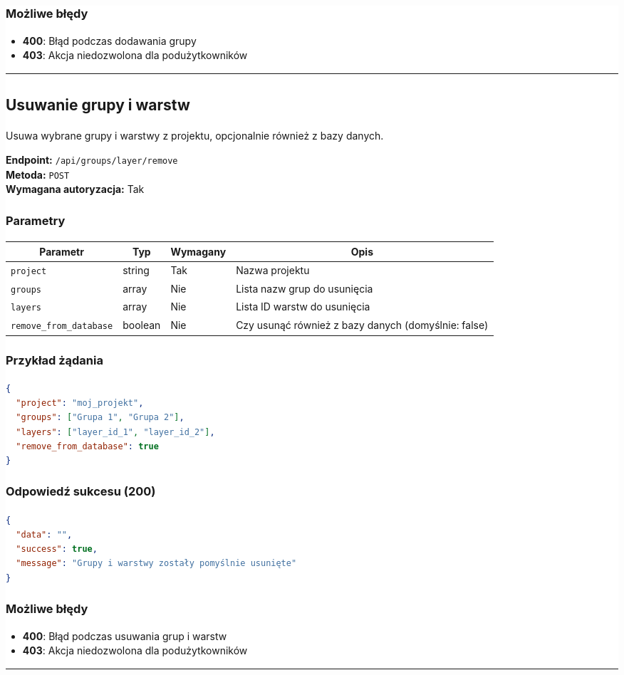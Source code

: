 ### Możliwe błędy

- **400**: Błąd podczas dodawania grupy
- **403**: Akcja niedozwolona dla podużytkowników

---

## Usuwanie grupy i warstw

Usuwa wybrane grupy i warstwy z projektu, opcjonalnie również z bazy danych.

**Endpoint:** `/api/groups/layer/remove`  
**Metoda:** `POST`  
**Wymagana autoryzacja:** Tak

### Parametry

| Parametr | Typ | Wymagany | Opis |
|----------|-----|----------|------|
| `project` | string | Tak | Nazwa projektu |
| `groups` | array | Nie | Lista nazw grup do usunięcia |
| `layers` | array | Nie | Lista ID warstw do usunięcia |
| `remove_from_database` | boolean | Nie | Czy usunąć również z bazy danych (domyślnie: false) |

### Przykład żądania

```json
{
  "project": "moj_projekt",
  "groups": ["Grupa 1", "Grupa 2"],
  "layers": ["layer_id_1", "layer_id_2"],
  "remove_from_database": true
}
```

### Odpowiedź sukcesu (200)

```json
{
  "data": "",
  "success": true,
  "message": "Grupy i warstwy zostały pomyślnie usunięte"
}
```

### Możliwe błędy

- **400**: Błąd podczas usuwania grup i warstw
- **403**: Akcja niedozwolona dla podużytkowników

---
